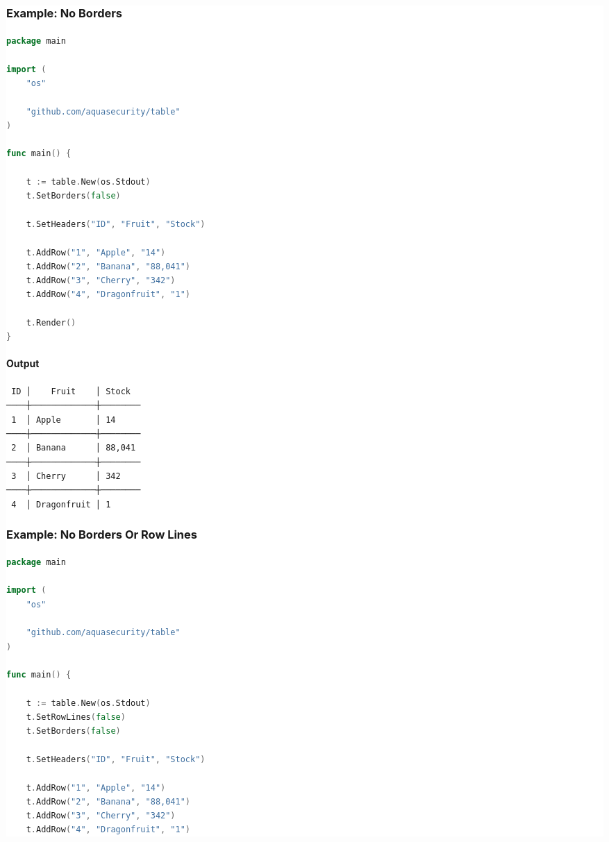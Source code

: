 ### Example: No Borders
```go
package main

import (
	"os"

	"github.com/aquasecurity/table"
)

func main() {

	t := table.New(os.Stdout)
	t.SetBorders(false)

	t.SetHeaders("ID", "Fruit", "Stock")

	t.AddRow("1", "Apple", "14")
	t.AddRow("2", "Banana", "88,041")
	t.AddRow("3", "Cherry", "342")
	t.AddRow("4", "Dragonfruit", "1")

	t.Render()
}

```

#### Output
```
 ID │    Fruit    │ Stock  
────┼─────────────┼────────
 1  │ Apple       │ 14     
────┼─────────────┼────────
 2  │ Banana      │ 88,041 
────┼─────────────┼────────
 3  │ Cherry      │ 342    
────┼─────────────┼────────
 4  │ Dragonfruit │ 1      

```

### Example: No Borders Or Row Lines
```go
package main

import (
	"os"

	"github.com/aquasecurity/table"
)

func main() {

	t := table.New(os.Stdout)
	t.SetRowLines(false)
	t.SetBorders(false)

	t.SetHeaders("ID", "Fruit", "Stock")

	t.AddRow("1", "Apple", "14")
	t.AddRow("2", "Banana", "88,041")
	t.AddRow("3", "Cherry", "342")
	t.AddRow("4", "Dragonfruit", "1")

```